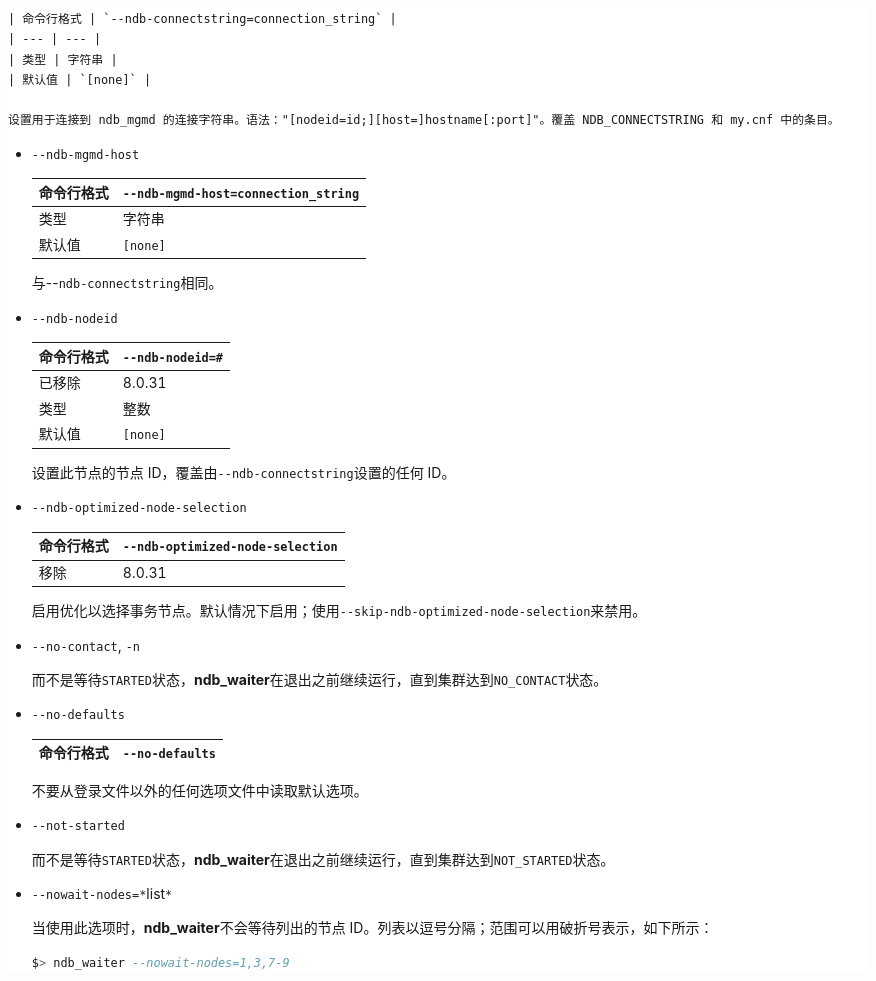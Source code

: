     | 命令行格式 | `--ndb-connectstring=connection_string` |
    | --- | --- |
    | 类型 | 字符串 |
    | 默认值 | `[none]` |

    设置用于连接到 ndb_mgmd 的连接字符串。语法："[nodeid=id;][host=]hostname[:port]"。覆盖 NDB_CONNECTSTRING 和 my.cnf 中的条目。

+   `--ndb-mgmd-host`

    | 命令行格式 | `--ndb-mgmd-host=connection_string` |
    | --- | --- |
    | 类型 | 字符串 |
    | 默认值 | `[none]` |

    与--`ndb-connectstring`相同。

+   `--ndb-nodeid`

    | 命令行格式 | `--ndb-nodeid=#` |
    | --- | --- |
    | 已移除 | 8.0.31 |
    | 类型 | 整数 |
    | 默认值 | `[none]` |

    设置此节点的节点 ID，覆盖由`--ndb-connectstring`设置的任何 ID。

+   `--ndb-optimized-node-selection`

    | 命令行格式 | `--ndb-optimized-node-selection` |
    | --- | --- |
    | 移除 | 8.0.31 |

    启用优化以选择事务节点。默认情况下启用；使用`--skip-ndb-optimized-node-selection`来禁用。

+   `--no-contact`, `-n`

    而不是等待`STARTED`状态，**ndb_waiter**在退出之前继续运行，直到集群达到`NO_CONTACT`状态。

+   `--no-defaults`

    | 命令行格式 | `--no-defaults` |
    | --- | --- |

    不要从登录文件以外的任何选项文件中读取默认选项。

+   `--not-started`

    而不是等待`STARTED`状态，**ndb_waiter**在退出之前继续运行，直到集群达到`NOT_STARTED`状态。

+   `--nowait-nodes=*`list`*`

    当使用此选项时，**ndb_waiter**不会等待列出的节点 ID。列表以逗号分隔；范围可以用破折号表示，如下所示：

    ```sql
    $> ndb_waiter --nowait-nodes=1,3,7-9
    ```
